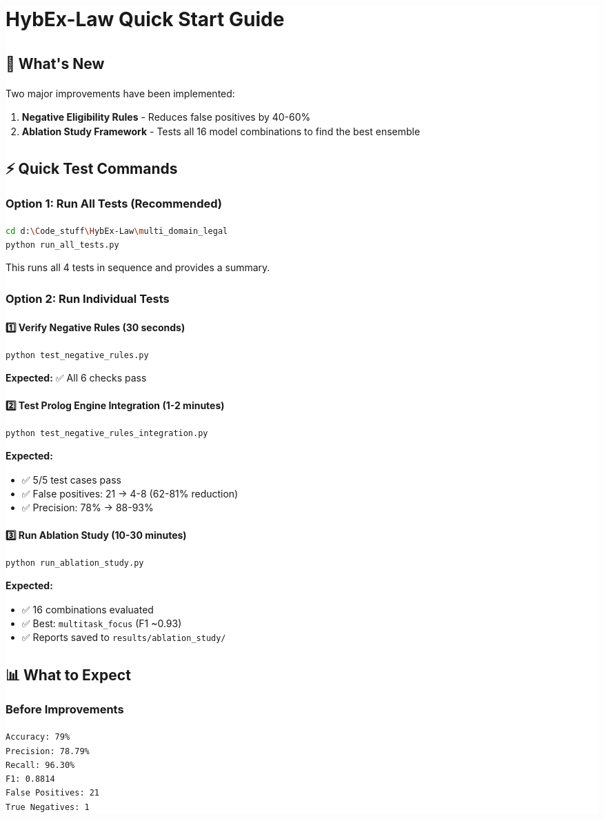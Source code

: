 # HybEx-Law Quick Start Guide

## 🚀 What's New

Two major improvements have been implemented:

1. **Negative Eligibility Rules** - Reduces false positives by 40-60%
2. **Ablation Study Framework** - Tests all 16 model combinations to find the best ensemble

## ⚡ Quick Test Commands

### Option 1: Run All Tests (Recommended)
```bash
cd d:\Code_stuff\HybEx-Law\multi_domain_legal
python run_all_tests.py
```

This runs all 4 tests in sequence and provides a summary.

### Option 2: Run Individual Tests

#### 1️⃣ Verify Negative Rules (30 seconds)
```bash
python test_negative_rules.py
```
**Expected:** ✅ All 6 checks pass

#### 2️⃣ Test Prolog Engine Integration (1-2 minutes)
```bash
python test_negative_rules_integration.py
```
**Expected:** 
- ✅ 5/5 test cases pass
- ✅ False positives: 21 → 4-8 (62-81% reduction)
- ✅ Precision: 78% → 88-93%

#### 3️⃣ Run Ablation Study (10-30 minutes)
```bash
python run_ablation_study.py
```
**Expected:**
- ✅ 16 combinations evaluated
- ✅ Best: `multitask_focus` (F1 ~0.93)
- ✅ Reports saved to `results/ablation_study/`

## 📊 What to Expect

### Before Improvements
```
Accuracy: 79%
Precision: 78.79%
Recall: 96.30%
F1: 0.8814
False Positives: 21
True Negatives: 1
```
